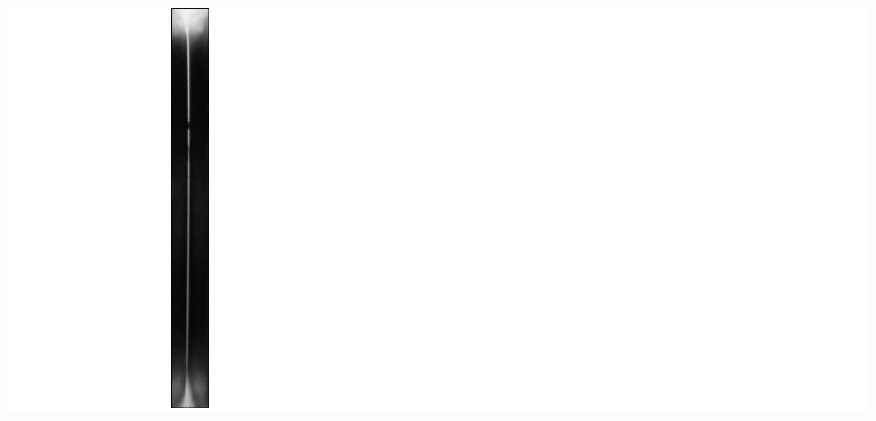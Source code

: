 &nbsp;&nbsp;&nbsp;&nbsp;&nbsp;&nbsp;&nbsp;&nbsp;&nbsp;&nbsp;&nbsp;&nbsp;&nbsp;&nbsp;&nbsp;&nbsp;&nbsp;&nbsp;&nbsp;&nbsp;&nbsp;&nbsp;&nbsp;&nbsp;&nbsp;&nbsp;&nbsp;&nbsp;&nbsp;&nbsp;&nbsp;&nbsp;&nbsp;&nbsp;&nbsp;
<img src="./pics_for_report/cropped.png" alt="drawing" height="400" width="80"/>&nbsp;&nbsp;&nbsp;&nbsp;&nbsp;&nbsp;&nbsp;&nbsp;&nbsp;&nbsp;&nbsp;&nbsp;&nbsp;&nbsp;&nbsp;&nbsp;&nbsp;&nbsp;&nbsp;&nbsp;&nbsp;&nbsp;&nbsp;&nbsp;&nbsp;&nbsp;&nbsp;&nbsp;&nbsp;&nbsp;&nbsp;&nbsp;&nbsp;&nbsp;&nbsp;